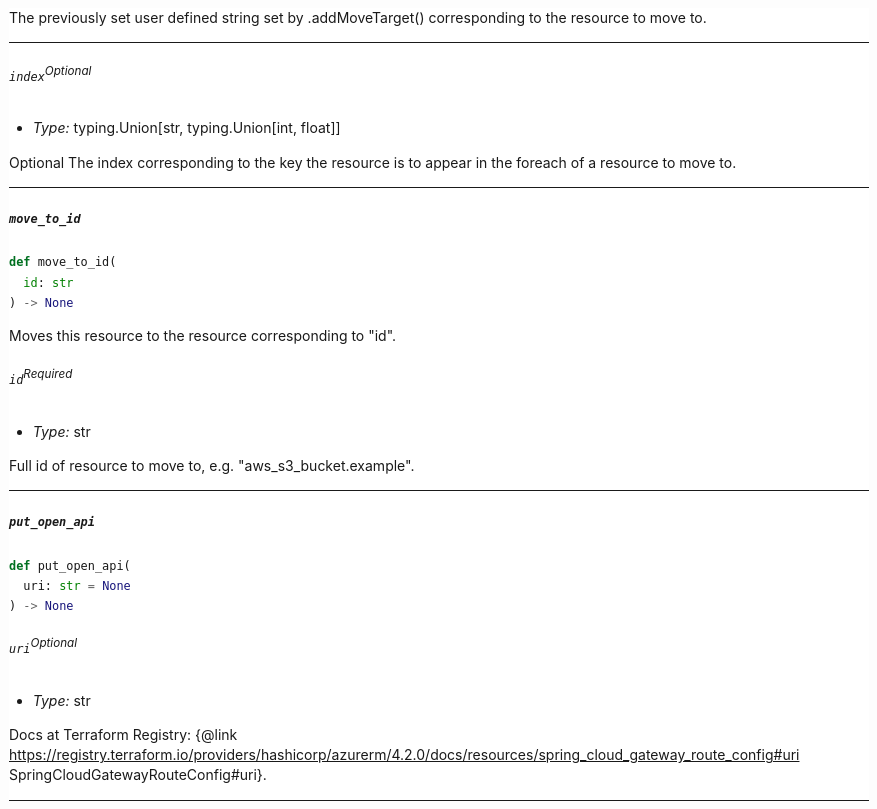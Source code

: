 The previously set user defined string set by .addMoveTarget() corresponding to the resource to move to.

---

###### `index`<sup>Optional</sup> <a name="index" id="@cdktf/provider-azurerm.springCloudGatewayRouteConfig.SpringCloudGatewayRouteConfig.moveTo.parameter.index"></a>

- *Type:* typing.Union[str, typing.Union[int, float]]

Optional The index corresponding to the key the resource is to appear in the foreach of a resource to move to.

---

##### `move_to_id` <a name="move_to_id" id="@cdktf/provider-azurerm.springCloudGatewayRouteConfig.SpringCloudGatewayRouteConfig.moveToId"></a>

```python
def move_to_id(
  id: str
) -> None
```

Moves this resource to the resource corresponding to "id".

###### `id`<sup>Required</sup> <a name="id" id="@cdktf/provider-azurerm.springCloudGatewayRouteConfig.SpringCloudGatewayRouteConfig.moveToId.parameter.id"></a>

- *Type:* str

Full id of resource to move to, e.g. "aws_s3_bucket.example".

---

##### `put_open_api` <a name="put_open_api" id="@cdktf/provider-azurerm.springCloudGatewayRouteConfig.SpringCloudGatewayRouteConfig.putOpenApi"></a>

```python
def put_open_api(
  uri: str = None
) -> None
```

###### `uri`<sup>Optional</sup> <a name="uri" id="@cdktf/provider-azurerm.springCloudGatewayRouteConfig.SpringCloudGatewayRouteConfig.putOpenApi.parameter.uri"></a>

- *Type:* str

Docs at Terraform Registry: {@link https://registry.terraform.io/providers/hashicorp/azurerm/4.2.0/docs/resources/spring_cloud_gateway_route_config#uri SpringCloudGatewayRouteConfig#uri}.

---

